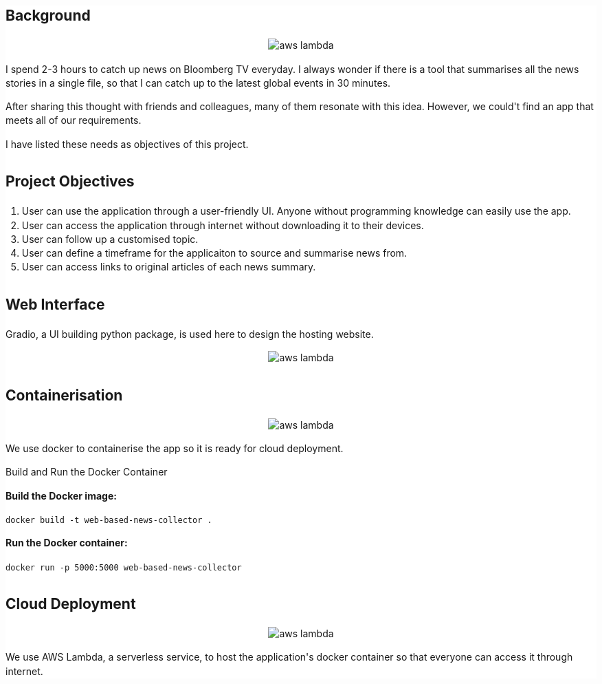 ## Background

<center><img src='https://media.licdn.com/dms/image/v2/C4D12AQEGGLh9vdq_DA/article-cover_image-shrink_720_1280/article-cover_image-shrink_720_1280/0/1628559787833?e=2147483647&v=beta&t=uJ-wc5keaOVxlRnTzNLFUW2DbAIUdNgfRHufoohopUM' alt='aws lambda' width='700' /></center>

I spend 2-3 hours to catch up news on Bloomberg TV everyday. I always wonder if there is a tool that summarises all the news stories in a single file, so that I can catch up to the latest global events in 30 minutes. 

After sharing this thought with friends and colleagues, many of them resonate with this idea. However, we could't find an app that meets all of our requirements. 

I have listed these needs as objectives of this project.

## Project Objectives

1. User can use the application through a user-friendly UI. Anyone without programming knowledge can easily use the app. 
1. User can access the application through internet without downloading it to their devices. 
1. User can follow up a customised topic. 
1. User can define a timeframe for the applicaiton to source and summarise news from. 
1. User can access links to original articles of each news summary.

## Web Interface

Gradio, a UI building python package, is used here to design the hosting website. 

<center><img src='https://miro.medium.com/v2/resize:fit:1200/1*ObP6EAuLPdtsRjBY_woFwA.png' alt='aws lambda' width='500' /></center>

## Containerisation

<center><img src='https://lh6.googleusercontent.com/H8mhf23JNy-zCPrLaNs_H4h6K1xLRHv-P0JS4_Ad86xSo7En4tLT3POuOJPrcBNXG5lWDy2Y6fdNzRrzoB9SSLxrHhwrdk-qO28__D19NzO01OkkyBdr7YzZo2K_46HidAoUpmxeW2FOF42uOtAg3Pnfe_gcWafYs7xYywgdFeRdK3kV-p7LfIY7Z9h9tg' alt='aws lambda' width='300' /></center>

We use docker to containerise the app so it is ready for cloud deployment.

Build and Run the Docker Container

**Build the Docker image:**

```
docker build -t web-based-news-collector .
```

**Run the Docker container:**

```
docker run -p 5000:5000 web-based-news-collector
```

## Cloud Deployment

<center><img src='https://media.licdn.com/dms/image/v2/C4D12AQHdqxi9NzTw9A/article-cover_image-shrink_600_2000/article-cover_image-shrink_600_2000/0/1633435835489?e=2147483647&v=beta&t=yer3Jjaf3O_sUn_MXUqrcISiN1ZtfDCeCSnYemzOf60' alt='aws lambda' width='300' /></center>

We use AWS Lambda, a serverless service, to host the application's docker container so that everyone can access it through internet. 
